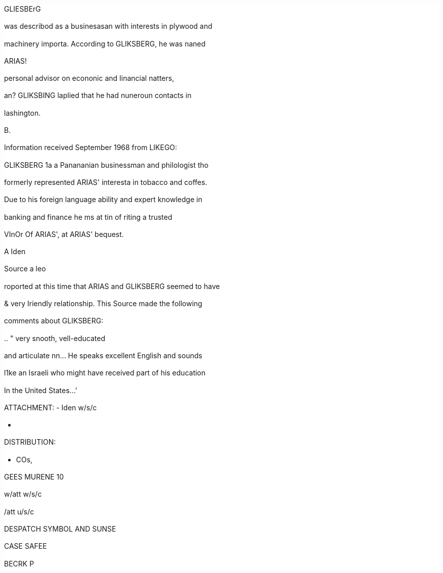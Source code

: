 GLIESBErG

was describod as a businesasan with interests in plywood and

machinery importa. According to GLIKSBERG, he was naned

ARIAS!

personal advisor on econonic and Iinancial natters,

an? GLIKSBING laplied that he had nuneroun contacts in

lashington.

B.

Information received September 1968 from LIKEGO:

GLIKSBERG 1a a Panananian businessman and philologist tho

formerly represented ARIAS' interesta in tobacco and coffes.

Due to his foreign language ability and expert knowledge in

banking and finance he ms at tin of riting a trusted

VInOr Of ARIAS', at ARIAS' bequest.

A Iden

Source a leo

roported at this time that ARIAS and GLIKSBERG seemed to have

& very Iriendly relationship. This Source made the following

comments about GLIKSBERG:

.. " very snooth, vell-educated

and articulate nn... He speaks excellent English and sounds

l1ke an Israeli who might have received part of his education

In the United States...'

ATTACHMENT: - Iden w/s/c

-

DISTRIBUTION:

- COs,

GEES MURENE 10

w/att w/s/c

/att u/s/c

DESPATCH SYMBOL AND SUNSE

CASE SAFEE

BECRK P
